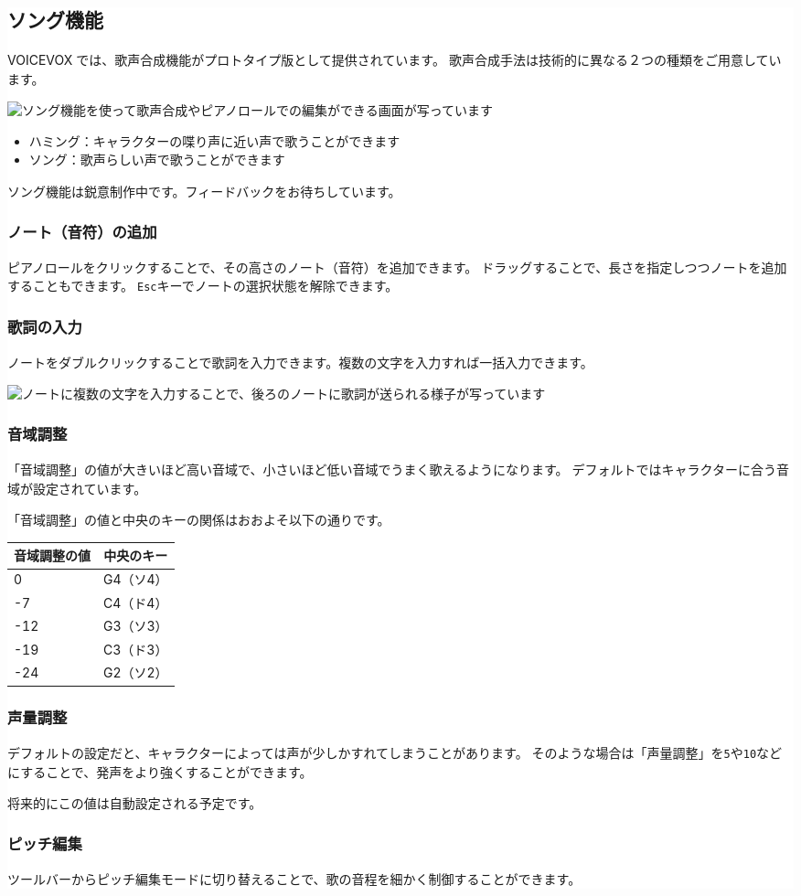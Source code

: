 

## ソング機能

VOICEVOX では、歌声合成機能がプロトタイプ版として提供されています。
歌声合成手法は技術的に異なる２つの種類をご用意しています。

<img src="https://raw.githubusercontent.com/VOICEVOX/voicevox/0.23.0/public/res/song1.png" style="max-height: 17rem" alt="ソング機能を使って歌声合成やピアノロールでの編集ができる画面が写っています"/>

- ハミング：キャラクターの喋り声に近い声で歌うことができます
- ソング：歌声らしい声で歌うことができます

ソング機能は鋭意制作中です。フィードバックをお待ちしています。

### ノート（音符）の追加

ピアノロールをクリックすることで、その高さのノート（音符）を追加できます。
ドラッグすることで、長さを指定しつつノートを追加することもできます。
`Esc`キーでノートの選択状態を解除できます。

### 歌詞の入力

ノートをダブルクリックすることで歌詞を入力できます。複数の文字を入力すれば一括入力できます。

<img src="https://raw.githubusercontent.com/VOICEVOX/voicevox/0.23.0/public/res/song2.png" style="max-height: 8rem" alt="ノートに複数の文字を入力することで、後ろのノートに歌詞が送られる様子が写っています"/>

### 音域調整

「音域調整」の値が大きいほど高い音域で、小さいほど低い音域でうまく歌えるようになります。
デフォルトではキャラクターに合う音域が設定されています。

「音域調整」の値と中央のキーの関係はおおよそ以下の通りです。

| 音域調整の値 | 中央のキー |
| ------------ | ---------- |
| 0            | G4（ソ4）  |
| -7           | C4（ド4）  |
| -12          | G3（ソ3）  |
| -19          | C3（ド3）  |
| -24          | G2（ソ2）  |

### 声量調整

デフォルトの設定だと、キャラクターによっては声が少しかすれてしまうことがあります。
そのような場合は「声量調整」を`5`や`10`などにすることで、発声をより強くすることができます。

将来的にこの値は自動設定される予定です。

### ピッチ編集

ツールバーからピッチ編集モードに切り替えることで、歌の音程を細かく制御することができます。
